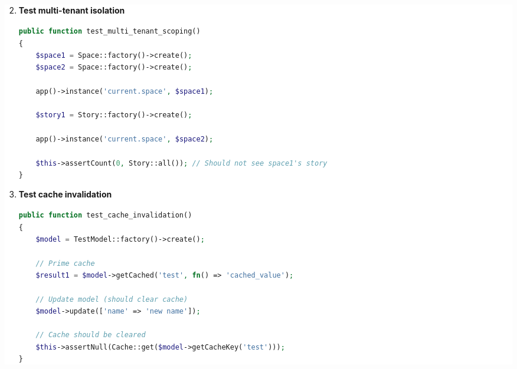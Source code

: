 2. **Test multi-tenant isolation**
   ```php
   public function test_multi_tenant_scoping()
   {
       $space1 = Space::factory()->create();
       $space2 = Space::factory()->create();
       
       app()->instance('current.space', $space1);
       
       $story1 = Story::factory()->create();
       
       app()->instance('current.space', $space2);
       
       $this->assertCount(0, Story::all()); // Should not see space1's story
   }
   ```

3. **Test cache invalidation**
   ```php
   public function test_cache_invalidation()
   {
       $model = TestModel::factory()->create();
       
       // Prime cache
       $result1 = $model->getCached('test', fn() => 'cached_value');
       
       // Update model (should clear cache)
       $model->update(['name' => 'new name']);
       
       // Cache should be cleared
       $this->assertNull(Cache::get($model->getCacheKey('test')));
   }
   ```